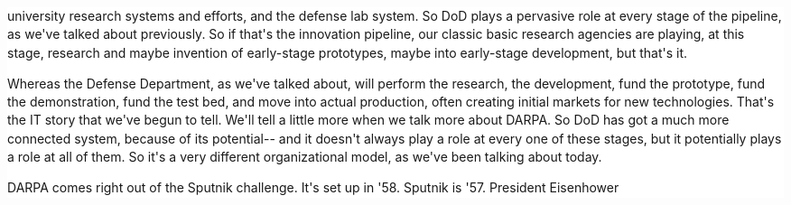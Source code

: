   <span m="872230">university</span> <span m="872710">research</span> <span m="873160">systems</span>
  <span m="873820">and</span> <span m="873940">efforts,</span> <span m="874690">and</span>
  <span m="876640">the</span> <span m="876730">defense</span> <span m="877060">lab</span>
  <span m="877370">system.</span> <span m="879820">So</span> <span m="880270">DoD</span>
  <span m="880750">plays</span> <span m="881140">a</span> <span m="881350">pervasive</span>
  <span m="882010">role</span> <span m="882550">at</span> <span m="882730">every</span>
  <span m="882940">stage</span> <span m="883240">of</span> <span m="883300">the</span>
  <span m="883390">pipeline,</span> <span m="884350">as</span> <span m="884530">we've</span>
  <span m="884650">talked</span> <span m="884950">about</span> <span m="885130">previously.</span>
  <span m="886490">So</span> <span m="886720">if</span> <span m="886930">that's</span>
  <span m="887170">the</span> <span m="887320">innovation</span> <span m="887800">pipeline,</span>
  <span m="890790">our</span> <span m="890940">classic</span> <span m="891510">basic</span>
  <span m="891930">research</span> <span m="892410">agencies</span> <span m="893130">are</span>
  <span m="893250">playing,</span> <span m="893670">at</span> <span m="893760">this</span>
  <span m="893910">stage,</span> <span m="894900">research</span> <span m="895500">and</span>
  <span m="895890">maybe</span> <span m="897930">invention</span> <span m="898470">of</span>
  <span m="898590">early-stage</span> <span m="899070">prototypes,</span> <span m="899640">maybe</span>
  <span m="899970">into</span> <span m="900150">early-stage</span> <span m="900750">development,</span>
  <span m="901230">but</span> <span m="901350">that's</span> <span m="901600">it.</span></p><p><span
  m="902486">Whereas</span> <span m="903070">the</span> <span m="903160">Defense</span>
  <span m="903490">Department,</span> <span m="904030">as</span> <span m="904210">we've</span>
  <span m="904360">talked</span> <span m="904660">about,</span> <span m="905170">will</span>
  <span m="905380">perform</span> <span m="905890">the</span> <span m="905980">research,</span>
  <span m="907320">the</span> <span m="907420">development,</span> <span m="909330">fund</span>
  <span m="909570">the</span> <span m="909660">prototype,</span> <span m="910710">fund</span>
  <span m="910950">the</span> <span m="911010">demonstration,</span> <span m="912030">fund</span>
  <span m="912270">the</span> <span m="912360">test</span> <span m="912690">bed,</span>
  <span m="913470">and</span> <span m="913590">move</span> <span m="913890">into</span>
  <span m="914160">actual</span> <span m="914760">production,</span> <span m="916260">often</span>
  <span m="916740">creating</span> <span m="917190">initial</span> <span m="917550">markets</span>
  <span m="918000">for</span> <span m="918120">new</span> <span m="918240">technologies.</span>
  <span m="919800">That's</span> <span m="920040">the</span> <span m="920190">IT</span>
  <span m="920700">story</span> <span m="922020">that</span> <span m="922140">we've</span>
  <span m="922320">begun</span> <span m="922590">to</span> <span m="922680">tell.</span>
  <span m="922990">We'll</span> <span m="923100">tell</span> <span m="923280">a</span>
  <span m="923310">little</span> <span m="923490">more</span> <span m="923700">when</span>
  <span m="923790">we</span> <span m="923940">talk</span> <span m="924180">more</span>
  <span m="924360">about</span> <span m="924570">DARPA.</span> <span m="925380">So</span>
  <span m="925590">DoD</span> <span m="925790">has</span> <span m="926790">got</span>
  <span m="926970">a</span> <span m="927030">much</span> <span m="927330">more</span>
  <span m="927570">connected</span> <span m="928110">system,</span> <span m="928500">because</span>
  <span m="928860">of</span> <span m="928950">its</span> <span m="929100">potential--</span>
  <span m="929970">and</span> <span m="930060">it</span> <span m="930150">doesn't</span>
  <span m="930420">always</span> <span m="930630">play</span> <span m="930810">a</span>
  <span m="930870">role</span> <span m="931050">at</span> <span m="931140">every</span>
  <span m="931320">one</span> <span m="931500">of</span> <span m="931560">these</span>
  <span m="931710">stages,</span> <span m="933710">but</span> <span m="934220">it</span>
  <span m="934370">potentially</span> <span m="934880">plays</span> <span m="935210">a</span>
  <span m="935240">role</span> <span m="935510">at</span> <span m="935660">all</span>
  <span m="935870">of</span> <span m="935950">them.</span> <span m="936300">So</span>
  <span m="937070">it's</span> <span m="937220">a</span> <span m="937280">very</span>
  <span m="937790">different</span> <span m="938120">organizational</span> <span m="938810">model,</span>
  <span m="939140">as</span> <span m="939260">we've</span> <span m="939410">been</span>
  <span m="939530">talking</span> <span m="939890">about</span> <span m="940100">today.</span></p><p><span
  m="941780">DARPA</span> <span m="942380">comes</span> <span m="942770">right</span>
  <span m="943130">out</span> <span m="943460">of</span> <span m="943640">the</span>
  <span m="943730">Sputnik</span> <span m="944150">challenge.</span> <span m="945760">It's</span>
  <span m="946080">set</span> <span m="946280">up</span> <span m="946460">in</span>
  <span m="946570">'58.</span> <span m="947090">Sputnik</span> <span m="947510">is</span>
  <span m="947680">'57.</span> <span m="951740">President</span> <span m="952130">Eisenhower</span>